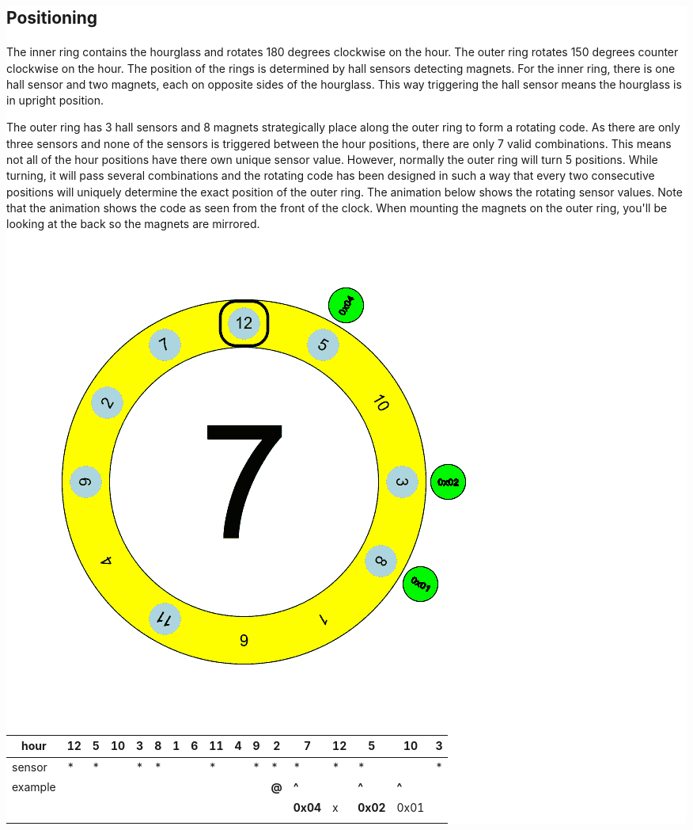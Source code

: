 ## Positioning ##
The inner ring contains the hourglass and rotates 180 degrees clockwise on the hour. The outer ring rotates 150 degrees counter clockwise on the hour. The position of the rings is determined by hall sensors detecting magnets. For the inner ring, there is one hall sensor and two magnets, each on opposite sides of the hourglass. This way triggering the hall sensor means the hourglass is in upright position. 

The outer ring has 3 hall sensors and 8 magnets strategically place along the outer ring to form a rotating code. As there are only three sensors and none of the sensors is triggered between the hour positions, there are only 7 valid combinations. This means not all of the hour positions have there own unique sensor value. However, normally the outer ring will turn 5 positions. While turning, it will pass several combinations and the rotating code has been designed in such a way that every two consecutive positions will uniquely determine the exact position of the outer ring. The animation below shows the rotating sensor values. Note that the animation shows the code as seen from the front of the clock. When mounting the magnets on the outer ring, you'll be looking at the back so the magnets are mirrored.

![sensors](doc/positioning.gif)

| hour | 12 | 5 | 10 | 3 | 8 | 1 | 6 | 11 | 4 | 9 | 2 | 7 | 12 | 5 | 10 | 3 |
| - | - | - | - | - | - | - | - | - | - | - | - | - | - | - | - | - |
| sensor | * | * |   | * | * |   |   | * |   | * | * | * | * | * |   | * |
| example |   |   |   |   |   |   |   |   |   |   | **@** | **^** |   | **^** | **^** |   |
|   |   |   |   |   |   |   |   |   |   |   |   | **0x04** | x | **0x02**  | 0x01 |   |
|   |   |   |   |   |   |   |   |   |   |   |   |   |   |    |   |   |
